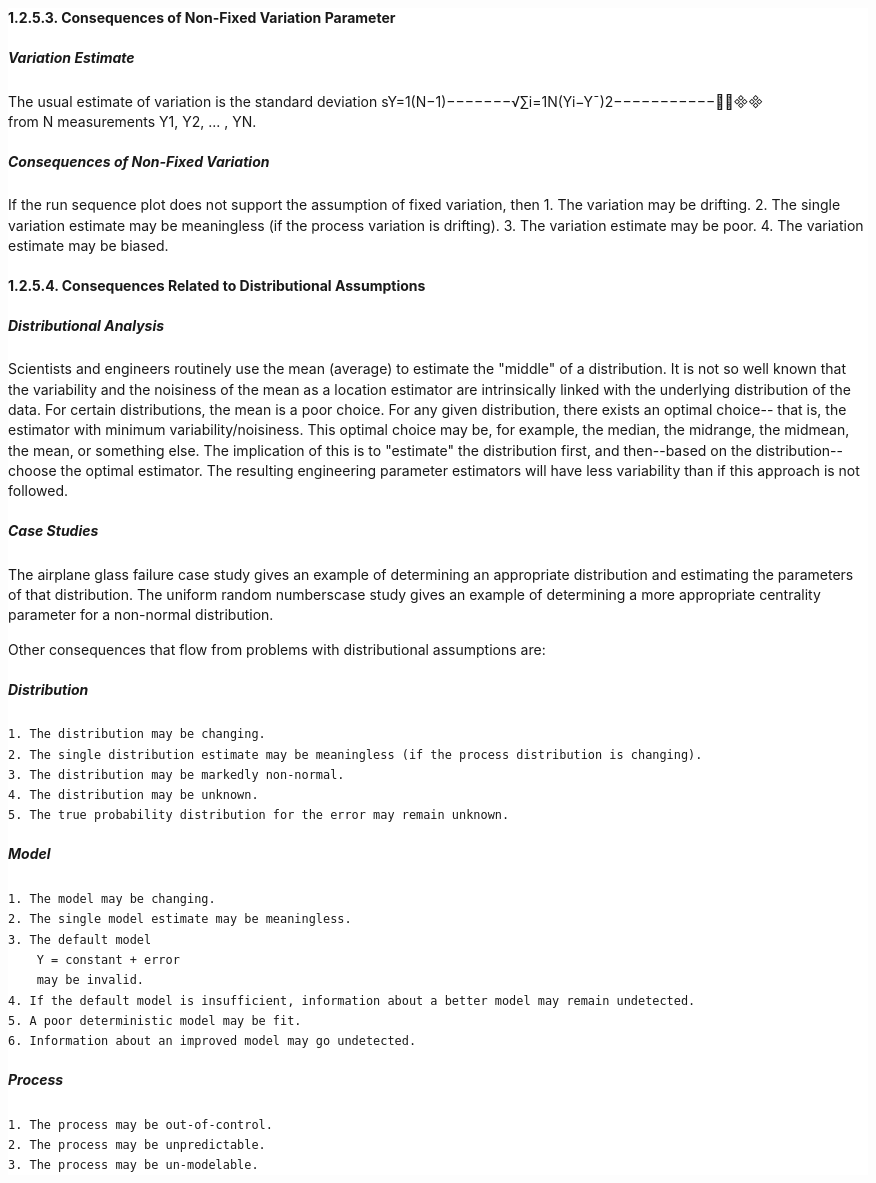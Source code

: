 #### 1.2.5.3.	Consequences of Non-Fixed Variation Parameter
##### Variation Estimate

The usual estimate of variation is the standard deviation
	sY=1(N−1)−−−−−−−√∑i=1N(Yi−Y¯)2−−−−−−−−−−−⎷
from N measurements Y1, Y2, ... , YN.

##### Consequences of Non-Fixed Variation

If the run sequence plot does not support the assumption of fixed variation, then
	1. The variation may be drifting.
	2. The single variation estimate may be meaningless (if the process variation is drifting).
	3. The variation estimate may be poor.
	4. The variation estimate may be biased.

#### 1.2.5.4. Consequences Related to Distributional Assumptions
##### Distributional Analysis
Scientists and engineers routinely use the mean (average) to estimate the "middle" of a distribution. It is not so well known that the variability and the noisiness of the mean as a location estimator are intrinsically linked with the underlying distribution of the data. For certain distributions, the mean is a poor choice. For any given distribution, there exists an optimal choice-- that is, the estimator with minimum variability/noisiness. This optimal choice may be, for example, the median, the midrange, the midmean, the mean, or something else. The implication of this is to "estimate" the distribution first, and then--based on the distribution--choose the optimal estimator. The resulting engineering parameter estimators will have less variability than if this approach is not followed.
##### Case Studies
The airplane glass failure case study gives an example of determining an appropriate distribution and estimating the parameters of that distribution. The uniform random numberscase study gives an example of determining a more appropriate centrality parameter for a non-normal distribution.

Other consequences that flow from problems with distributional assumptions are:
##### Distribution
	1. The distribution may be changing.
	2. The single distribution estimate may be meaningless (if the process distribution is changing).
	3. The distribution may be markedly non-normal.
	4. The distribution may be unknown.
	5. The true probability distribution for the error may remain unknown.
##### Model
	1. The model may be changing.
	2. The single model estimate may be meaningless.
	3. The default model
        Y = constant + error
        may be invalid.
	4. If the default model is insufficient, information about a better model may remain undetected.
	5. A poor deterministic model may be fit.
	6. Information about an improved model may go undetected.
##### Process
	1. The process may be out-of-control.
	2. The process may be unpredictable.
	3. The process may be un-modelable.
